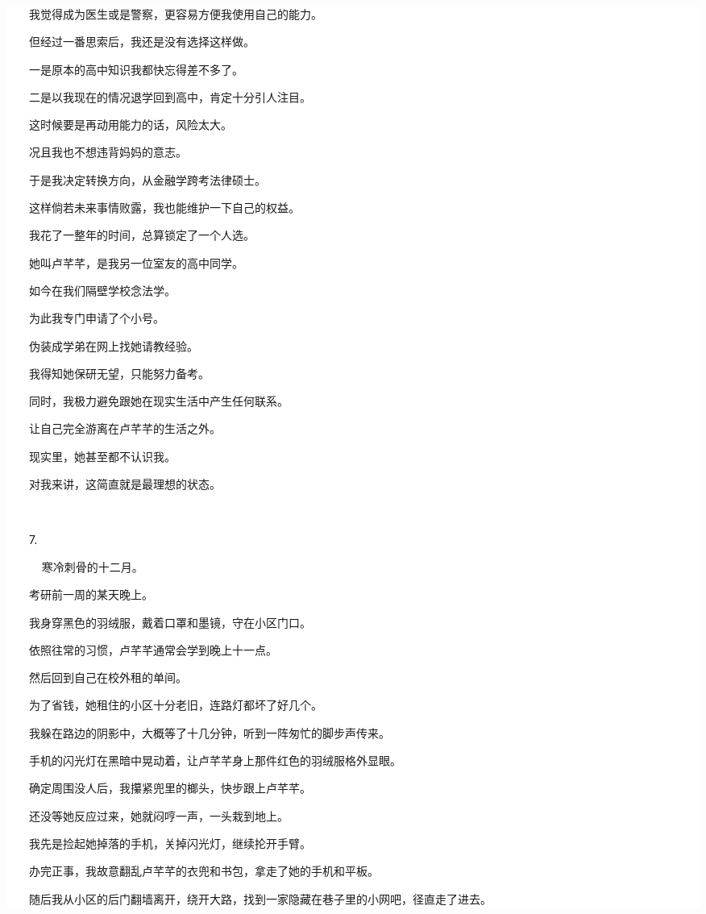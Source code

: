 &emsp;&emsp;我觉得成为医生或是警察，更容易方便我使用自己的能力。  
  
&emsp;&emsp;但经过一番思索后，我还是没有选择这样做。  
  
&emsp;&emsp;一是原本的高中知识我都快忘得差不多了。  
  
&emsp;&emsp;二是以我现在的情况退学回到高中，肯定十分引人注目。  
  
&emsp;&emsp;这时候要是再动用能力的话，风险太大。  
  
&emsp;&emsp;况且我也不想违背妈妈的意志。  
  
&emsp;&emsp;于是我决定转换方向，从金融学跨考法律硕士。  
  
&emsp;&emsp;这样倘若未来事情败露，我也能维护一下自己的权益。  
  
&emsp;&emsp;我花了一整年的时间，总算锁定了一个人选。  
  
&emsp;&emsp;她叫卢芊芊，是我另一位室友的高中同学。  
  
&emsp;&emsp;如今在我们隔壁学校念法学。  
  
&emsp;&emsp;为此我专门申请了个小号。  
  
&emsp;&emsp;伪装成学弟在网上找她请教经验。  
  
&emsp;&emsp;我得知她保研无望，只能努力备考。  
  
&emsp;&emsp;同时，我极力避免跟她在现实生活中产生任何联系。  
  
&emsp;&emsp;让自己完全游离在卢芊芊的生活之外。  
  
&emsp;&emsp;现实里，她甚至都不认识我。  
  
&emsp;&emsp;对我来讲，这简直就是最理想的状态。  
  
&emsp;&emsp;   
  
&emsp;&emsp;7.  
  
&emsp;&emsp;    寒冷刺骨的十二月。  
  
&emsp;&emsp;考研前一周的某天晚上。  
  
&emsp;&emsp;我身穿黑色的羽绒服，戴着口罩和墨镜，守在小区门口。  
  
&emsp;&emsp;依照往常的习惯，卢芊芊通常会学到晚上十一点。  
  
&emsp;&emsp;然后回到自己在校外租的单间。  
  
&emsp;&emsp;为了省钱，她租住的小区十分老旧，连路灯都坏了好几个。  
  
&emsp;&emsp;我躲在路边的阴影中，大概等了十几分钟，听到一阵匆忙的脚步声传来。  
  
&emsp;&emsp;手机的闪光灯在黑暗中晃动着，让卢芊芊身上那件红色的羽绒服格外显眼。  
  
&emsp;&emsp;确定周围没人后，我攥紧兜里的榔头，快步跟上卢芊芊。  
  
&emsp;&emsp;还没等她反应过来，她就闷哼一声，一头栽到地上。  
  
&emsp;&emsp;我先是捡起她掉落的手机，关掉闪光灯，继续抡开手臂。  
  
&emsp;&emsp;办完正事，我故意翻乱卢芊芊的衣兜和书包，拿走了她的手机和平板。  
  
&emsp;&emsp;随后我从小区的后门翻墙离开，绕开大路，找到一家隐藏在巷子里的小网吧，径直走了进去。  
  